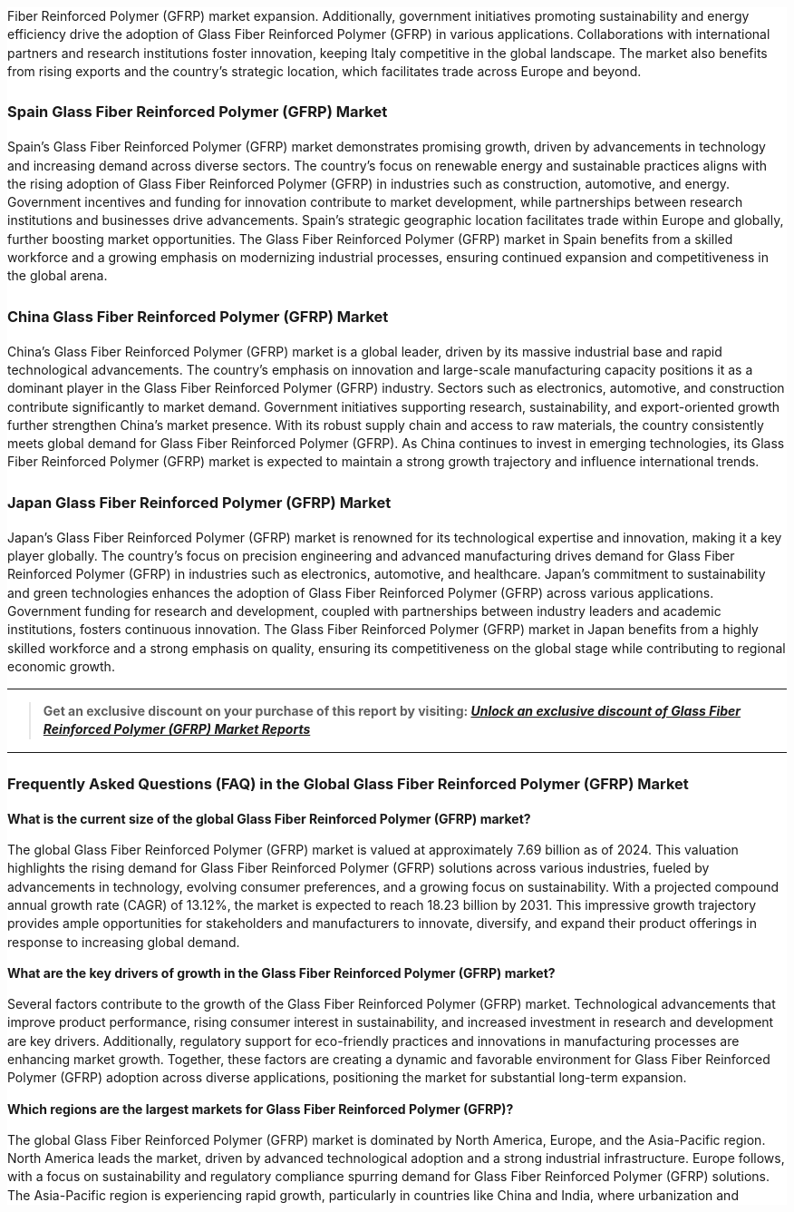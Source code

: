 Fiber Reinforced Polymer (GFRP) market expansion. Additionally, government initiatives promoting sustainability and energy efficiency drive the adoption of Glass Fiber Reinforced Polymer (GFRP) in various applications. Collaborations with international partners and research institutions foster innovation, keeping Italy competitive in the global landscape. The market also benefits from rising exports and the country&rsquo;s strategic location, which facilitates trade across Europe and beyond.</p><h3>Spain Glass Fiber Reinforced Polymer (GFRP) Market</h3><p>Spain&rsquo;s Glass Fiber Reinforced Polymer (GFRP) market demonstrates promising growth, driven by advancements in technology and increasing demand across diverse sectors. The country&rsquo;s focus on renewable energy and sustainable practices aligns with the rising adoption of Glass Fiber Reinforced Polymer (GFRP) in industries such as construction, automotive, and energy. Government incentives and funding for innovation contribute to market development, while partnerships between research institutions and businesses drive advancements. Spain&rsquo;s strategic geographic location facilitates trade within Europe and globally, further boosting market opportunities. The Glass Fiber Reinforced Polymer (GFRP) market in Spain benefits from a skilled workforce and a growing emphasis on modernizing industrial processes, ensuring continued expansion and competitiveness in the global arena.</p><h3>China Glass Fiber Reinforced Polymer (GFRP) Market</h3><p>China&rsquo;s Glass Fiber Reinforced Polymer (GFRP) market is a global leader, driven by its massive industrial base and rapid technological advancements. The country&rsquo;s emphasis on innovation and large-scale manufacturing capacity positions it as a dominant player in the Glass Fiber Reinforced Polymer (GFRP) industry. Sectors such as electronics, automotive, and construction contribute significantly to market demand. Government initiatives supporting research, sustainability, and export-oriented growth further strengthen China&rsquo;s market presence. With its robust supply chain and access to raw materials, the country consistently meets global demand for Glass Fiber Reinforced Polymer (GFRP). As China continues to invest in emerging technologies, its Glass Fiber Reinforced Polymer (GFRP) market is expected to maintain a strong growth trajectory and influence international trends.</p><h3>Japan Glass Fiber Reinforced Polymer (GFRP) Market</h3><p>Japan&rsquo;s Glass Fiber Reinforced Polymer (GFRP) market is renowned for its technological expertise and innovation, making it a key player globally. The country&rsquo;s focus on precision engineering and advanced manufacturing drives demand for Glass Fiber Reinforced Polymer (GFRP) in industries such as electronics, automotive, and healthcare. Japan&rsquo;s commitment to sustainability and green technologies enhances the adoption of Glass Fiber Reinforced Polymer (GFRP) across various applications. Government funding for research and development, coupled with partnerships between industry leaders and academic institutions, fosters continuous innovation. The Glass Fiber Reinforced Polymer (GFRP) market in Japan benefits from a highly skilled workforce and a strong emphasis on quality, ensuring its competitiveness on the global stage while contributing to regional economic growth.</p><hr /><blockquote><p><strong>Get an exclusive discount on your purchase of this report by visiting: <em><a href="://marketresearchpulse.com/ask-for-discount/38191?utm_source=Github&amp;utm_medium=021">Unlock an exclusive discount of Glass Fiber Reinforced Polymer (GFRP) Market Reports</a></em>&nbsp;</strong></p></blockquote><hr /><h3>Frequently Asked Questions (FAQ) in the Global Glass Fiber Reinforced Polymer (GFRP) Market</h3><p><strong>What is the current size of the global Glass Fiber Reinforced Polymer (GFRP) market?</strong></p><p>The global Glass Fiber Reinforced Polymer (GFRP) market is valued at approximately 7.69 billion as of 2024. This valuation highlights the rising demand for Glass Fiber Reinforced Polymer (GFRP) solutions across various industries, fueled by advancements in technology, evolving consumer preferences, and a growing focus on sustainability. With a projected compound annual growth rate (CAGR) of 13.12%, the market is expected to reach 18.23 billion by 2031. This impressive growth trajectory provides ample opportunities for stakeholders and manufacturers to innovate, diversify, and expand their product offerings in response to increasing global demand.</p><p><strong>What are the key drivers of growth in the Glass Fiber Reinforced Polymer (GFRP) market?</strong></p><p>Several factors contribute to the growth of the Glass Fiber Reinforced Polymer (GFRP) market. Technological advancements that improve product performance, rising consumer interest in sustainability, and increased investment in research and development are key drivers. Additionally, regulatory support for eco-friendly practices and innovations in manufacturing processes are enhancing market growth. Together, these factors are creating a dynamic and favorable environment for Glass Fiber Reinforced Polymer (GFRP) adoption across diverse applications, positioning the market for substantial long-term expansion.</p><p><strong>Which regions are the largest markets for Glass Fiber Reinforced Polymer (GFRP)?</strong></p><p>The global Glass Fiber Reinforced Polymer (GFRP) market is dominated by North America, Europe, and the Asia-Pacific region. North America leads the market, driven by advanced technological adoption and a strong industrial infrastructure. Europe follows, with a focus on sustainability and regulatory compliance spurring demand for Glass Fiber Reinforced Polymer (GFRP) solutions. The Asia-Pacific region is experiencing rapid growth, particularly in countries like China and India, where urbanization and